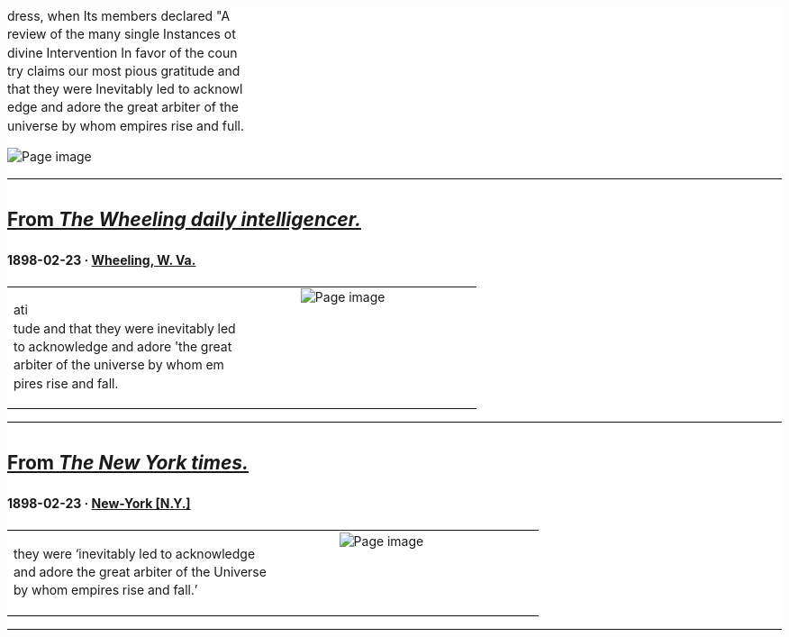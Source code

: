   
dress, when Its members declared &quot;A  
review of the many single Instances ot  
divine Intervention In favor of the coun­  
try claims our most pious gratitude and  
that they were Inevitably led to acknowl­  
edge and adore the great arbiter of the  
universe by whom empires rise and full.
</td><td style="width: 50%; max-height: 75%; margin: auto; display: block;">
<img alt="Page image" src="https://tile.loc.gov/image-services/iiif/service:ndnp:oru:batch_oru_pipit_ver04:data:sn96061150:00202194321:1898022301:0132/pct:42.34270685818329,65.7076804520935,12.360914424438601,3.005394297456974/!600,600/0/default.jpg"/>
</td>
</tr></table>

---

## [From _The Wheeling daily intelligencer._](https://www.loc.gov/resource/sn84026844/1898-02-23/ed-1/?sp=6)

#### 1898-02-23 &middot; [Wheeling, W. Va.](http://dbpedia.org/resource/Wheeling%2C_West_Virginia)

<table style="width: 100%;"><tr><td style="width: 50%">

ati­  
tude and that they were inevitably led  
to acknowledge and adore &#x27;the great  
arbiter of the universe by whom em­  
pires rise and fall.
</td><td style="width: 50%; max-height: 75%; margin: auto; display: block;">
<img alt="Page image" src="https://tile.loc.gov/image-services/iiif/service:ndnp:wvu:batch_wvu_eritrea_ver01:data:sn84026844:00202193699:1898022301:0379/pct:18.122767132185775,54.92066321982528,16.352711919454368,2.5004457122481725/!600,600/0/default.jpg"/>
</td>
</tr></table>

---

## [From _The New York times._](https://archive.org/details/sim_new-york-times_1898-02-23_47_15014/page/n2/mode/1up?view=theater)

#### 1898-02-23 &middot; [New-York [N.Y.]](http://dbpedia.org/resource/New_York_City)

<table style="width: 100%;"><tr><td style="width: 50%">

  
they were ‘inevitably led to acknowledge  
and adore the great arbiter of the Universe  
by whom empires rise and fall.’
</td><td style="width: 50%; max-height: 75%; margin: auto; display: block;">
<img alt="Page image" src="https://iiif.archive.org/image/iiif/2/sim_new-york-times_1898-02-23_47_15014%2Fsim_new-york-times_1898-02-23_47_15014_jp2.zip%2Fsim_new-york-times_1898-02-23_47_15014_jp2%2Fsim_new-york-times_1898-02-23_47_15014_0002.jp2/pct:17.77173913043478,28.401571546732836,12.133152173913043,1.0235732009925558/600,/0/default.jpg"/>
</td>
</tr></table>

---